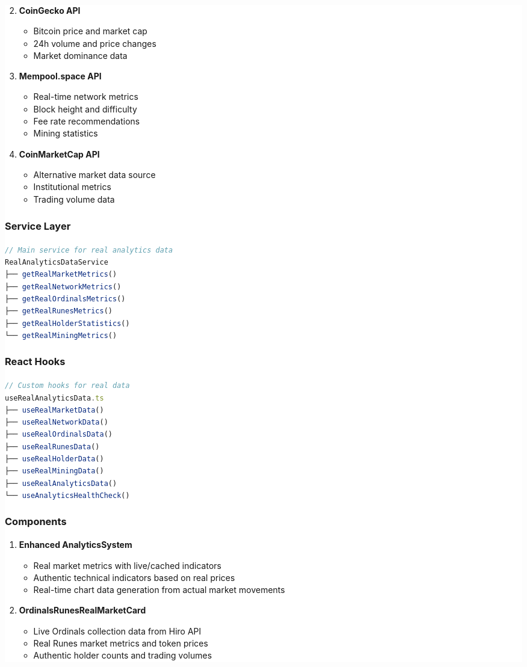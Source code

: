 2. **CoinGecko API**
   - Bitcoin price and market cap
   - 24h volume and price changes
   - Market dominance data

3. **Mempool.space API**
   - Real-time network metrics
   - Block height and difficulty
   - Fee rate recommendations
   - Mining statistics

4. **CoinMarketCap API**
   - Alternative market data source
   - Institutional metrics
   - Trading volume data

### Service Layer

```typescript
// Main service for real analytics data
RealAnalyticsDataService
├── getRealMarketMetrics()
├── getRealNetworkMetrics()
├── getRealOrdinalsMetrics()
├── getRealRunesMetrics()
├── getRealHolderStatistics()
└── getRealMiningMetrics()
```

### React Hooks

```typescript
// Custom hooks for real data
useRealAnalyticsData.ts
├── useRealMarketData()
├── useRealNetworkData()
├── useRealOrdinalsData()
├── useRealRunesData()
├── useRealHolderData()
├── useRealMiningData()
├── useRealAnalyticsData()
└── useAnalyticsHealthCheck()
```

### Components

1. **Enhanced AnalyticsSystem**
   - Real market metrics with live/cached indicators
   - Authentic technical indicators based on real prices
   - Real-time chart data generation from actual market movements

2. **OrdinalsRunesRealMarketCard**
   - Live Ordinals collection data from Hiro API
   - Real Runes market metrics and token prices
   - Authentic holder counts and trading volumes
